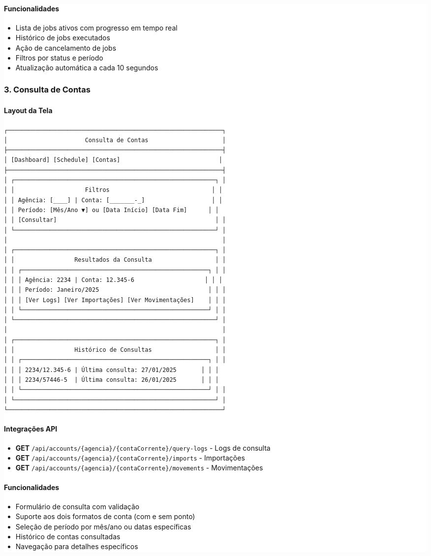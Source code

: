 #### **Funcionalidades**
- Lista de jobs ativos com progresso em tempo real
- Histórico de jobs executados
- Ação de cancelamento de jobs
- Filtros por status e período
- Atualização automática a cada 10 segundos

### **3. Consulta de Contas**

#### **Layout da Tela**
```
┌─────────────────────────────────────────────────────────────┐
│                      Consulta de Contas                     │
├─────────────────────────────────────────────────────────────┤
│ [Dashboard] [Schedule] [Contas]                            │
├─────────────────────────────────────────────────────────────┤
│ ┌─────────────────────────────────────────────────────────┐ │
│ │                    Filtros                             │ │
│ │ Agência: [____] | Conta: [_______-_]                   │ │
│ │ Período: [Mês/Ano ▼] ou [Data Início] [Data Fim]      │ │
│ │ [Consultar]                                             │ │
│ └─────────────────────────────────────────────────────────┘ │
│                                                             │
│ ┌─────────────────────────────────────────────────────────┐ │
│ │                 Resultados da Consulta                  │ │
│ │ ┌─────────────────────────────────────────────────────┐ │ │
│ │ │ Agência: 2234 | Conta: 12.345-6                    │ │ │
│ │ │ Período: Janeiro/2025                               │ │ │
│ │ │ [Ver Logs] [Ver Importações] [Ver Movimentações]    │ │ │
│ │ └─────────────────────────────────────────────────────┘ │ │
│ └─────────────────────────────────────────────────────────┘ │
│                                                             │
│ ┌─────────────────────────────────────────────────────────┐ │
│ │                 Histórico de Consultas                  │ │
│ │ ┌─────────────────────────────────────────────────────┐ │ │
│ │ │ 2234/12.345-6 | Última consulta: 27/01/2025       │ │ │
│ │ │ 2234/57446-5  | Última consulta: 26/01/2025       │ │ │
│ │ └─────────────────────────────────────────────────────┘ │ │
│ └─────────────────────────────────────────────────────────┘ │
└─────────────────────────────────────────────────────────────┘
```

#### **Integrações API**
- **GET** `/api/accounts/{agencia}/{contaCorrente}/query-logs` - Logs de consulta
- **GET** `/api/accounts/{agencia}/{contaCorrente}/imports` - Importações
- **GET** `/api/accounts/{agencia}/{contaCorrente}/movements` - Movimentações

#### **Funcionalidades**
- Formulário de consulta com validação
- Suporte aos dois formatos de conta (com e sem ponto)
- Seleção de período por mês/ano ou datas específicas
- Histórico de contas consultadas
- Navegação para detalhes específicos
